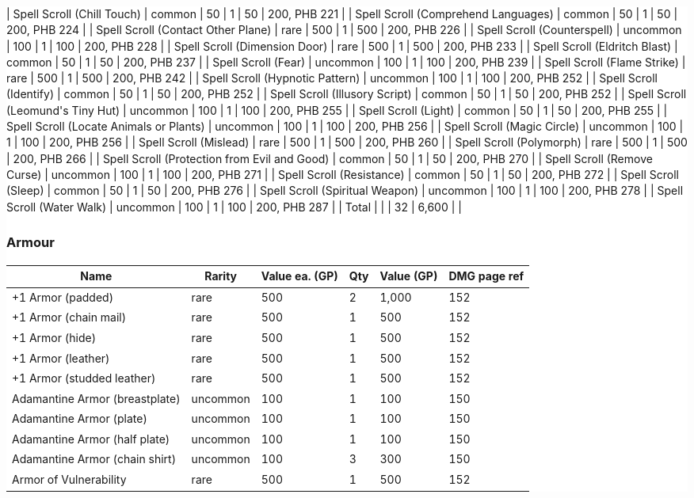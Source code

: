 | Spell Scroll (Chill Touch)                   |   common |             50 |   1 |         50 | 200, PHB 221 |
| Spell Scroll (Comprehend Languages)          |   common |             50 |   1 |         50 | 200, PHB 224 |
| Spell Scroll (Contact Other Plane)           |     rare |            500 |   1 |        500 | 200, PHB 226 |
| Spell Scroll (Counterspell)                  | uncommon |            100 |   1 |        100 | 200, PHB 228 |
| Spell Scroll (Dimension Door)                |     rare |            500 |   1 |        500 | 200, PHB 233 |
| Spell Scroll (Eldritch Blast)                |   common |             50 |   1 |         50 | 200, PHB 237 |
| Spell Scroll (Fear)                          | uncommon |            100 |   1 |        100 | 200, PHB 239 |
| Spell Scroll (Flame Strike)                  |     rare |            500 |   1 |        500 | 200, PHB 242 |
| Spell Scroll (Hypnotic Pattern)              | uncommon |            100 |   1 |        100 | 200, PHB 252 |
| Spell Scroll (Identify)                      |   common |             50 |   1 |         50 | 200, PHB 252 |
| Spell Scroll (Illusory Script)               |   common |             50 |   1 |         50 | 200, PHB 252 |
| Spell Scroll (Leomund's Tiny Hut)            | uncommon |            100 |   1 |        100 | 200, PHB 255 |
| Spell Scroll (Light)                         |   common |             50 |   1 |         50 | 200, PHB 255 |
| Spell Scroll (Locate Animals or Plants)      | uncommon |            100 |   1 |        100 | 200, PHB 256 |
| Spell Scroll (Magic Circle)                  | uncommon |            100 |   1 |        100 | 200, PHB 256 |
| Spell Scroll (Mislead)                       |     rare |            500 |   1 |        500 | 200, PHB 260 |
| Spell Scroll (Polymorph)                     |     rare |            500 |   1 |        500 | 200, PHB 266 |
| Spell Scroll (Protection from Evil and Good) |   common |             50 |   1 |         50 | 200, PHB 270 |
| Spell Scroll (Remove Curse)                  | uncommon |            100 |   1 |        100 | 200, PHB 271 |
| Spell Scroll (Resistance)                    |   common |             50 |   1 |         50 | 200, PHB 272 |
| Spell Scroll (Sleep)                         |   common |             50 |   1 |         50 | 200, PHB 276 |
| Spell Scroll (Spiritual Weapon)              | uncommon |            100 |   1 |        100 | 200, PHB 278 |
| Spell Scroll (Water Walk)                    | uncommon |            100 |   1 |        100 | 200, PHB 287 |
| Total                                        |          |                |  32 |      6,600 |              |

### Armour

| Name                                        |   Rarity | Value ea. (GP) | Qty | Value (GP) | DMG page ref |
|---------------------------------------------|----------|----------------|-----|------------|--------------|
| +1 Armor (padded)                           |     rare |            500 |   2 |      1,000 |          152 |
| +1 Armor (chain mail)                       |     rare |            500 |   1 |        500 |          152 |
| +1 Armor (hide)                             |     rare |            500 |   1 |        500 |          152 |
| +1 Armor (leather)                          |     rare |            500 |   1 |        500 |          152 |
| +1 Armor (studded leather)                  |     rare |            500 |   1 |        500 |          152 |
| Adamantine Armor (breastplate)              | uncommon |            100 |   1 |        100 |          150 |
| Adamantine Armor (plate)                    | uncommon |            100 |   1 |        100 |          150 |
| Adamantine Armor (half plate)               | uncommon |            100 |   1 |        100 |          150 |
| Adamantine Armor (chain shirt)              | uncommon |            100 |   3 |        300 |          150 |
| Armor of Vulnerability                      |     rare |            500 |   1 |        500 |          152 |